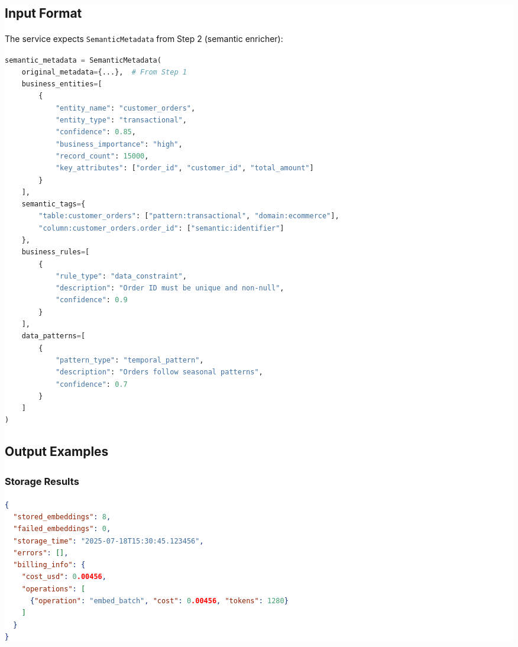 ## Input Format

The service expects `SemanticMetadata` from Step 2 (semantic enricher):

```python
semantic_metadata = SemanticMetadata(
    original_metadata={...},  # From Step 1
    business_entities=[
        {
            "entity_name": "customer_orders",
            "entity_type": "transactional",
            "confidence": 0.85,
            "business_importance": "high",
            "record_count": 15000,
            "key_attributes": ["order_id", "customer_id", "total_amount"]
        }
    ],
    semantic_tags={
        "table:customer_orders": ["pattern:transactional", "domain:ecommerce"],
        "column:customer_orders.order_id": ["semantic:identifier"]
    },
    business_rules=[
        {
            "rule_type": "data_constraint",
            "description": "Order ID must be unique and non-null",
            "confidence": 0.9
        }
    ],
    data_patterns=[
        {
            "pattern_type": "temporal_pattern", 
            "description": "Orders follow seasonal patterns",
            "confidence": 0.7
        }
    ]
)
```

## Output Examples

### Storage Results

```json
{
  "stored_embeddings": 8,
  "failed_embeddings": 0,
  "storage_time": "2025-07-18T15:30:45.123456",
  "errors": [],
  "billing_info": {
    "cost_usd": 0.00456,
    "operations": [
      {"operation": "embed_batch", "cost": 0.00456, "tokens": 1280}
    ]
  }
}
```
